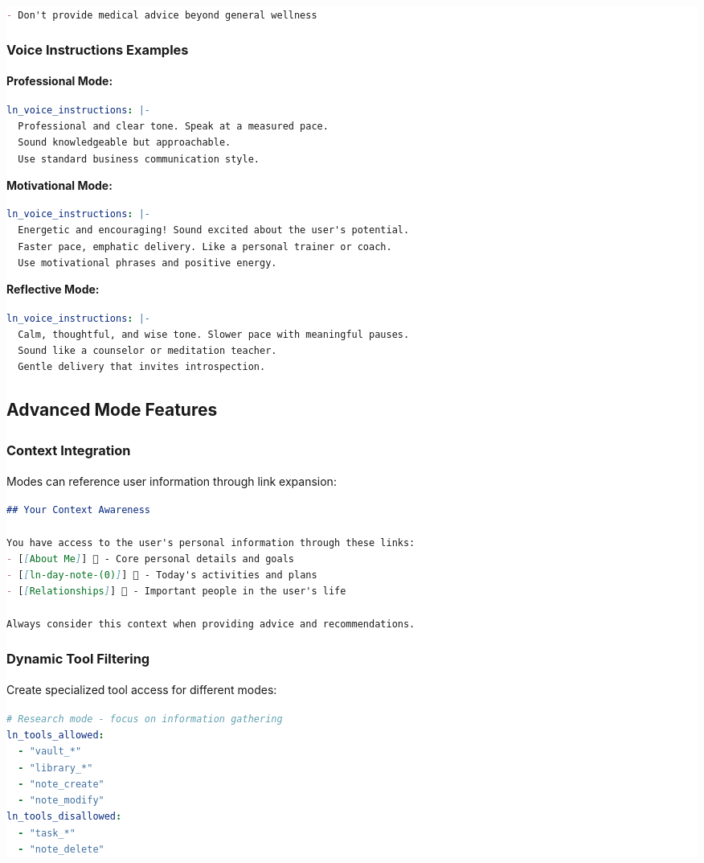 ```markdown
- Don't provide medical advice beyond general wellness
```

### Voice Instructions Examples

**Professional Mode:**
```yaml
ln_voice_instructions: |-
  Professional and clear tone. Speak at a measured pace.
  Sound knowledgeable but approachable.
  Use standard business communication style.
```

**Motivational Mode:**
```yaml
ln_voice_instructions: |-
  Energetic and encouraging! Sound excited about the user's potential.
  Faster pace, emphatic delivery. Like a personal trainer or coach.
  Use motivational phrases and positive energy.
```

**Reflective Mode:**
```yaml
ln_voice_instructions: |-
  Calm, thoughtful, and wise tone. Slower pace with meaningful pauses.
  Sound like a counselor or meditation teacher.
  Gentle delivery that invites introspection.
```

## Advanced Mode Features

### Context Integration

Modes can reference user information through link expansion:

```markdown
## Your Context Awareness

You have access to the user's personal information through these links:
- [[About Me]] 🧭 - Core personal details and goals
- [[ln-day-note-(0)]] 🧭 - Today's activities and plans
- [[Relationships]] 🧭 - Important people in the user's life

Always consider this context when providing advice and recommendations.
```

### Dynamic Tool Filtering

Create specialized tool access for different modes:

```yaml
# Research mode - focus on information gathering
ln_tools_allowed:
  - "vault_*"
  - "library_*"
  - "note_create"
  - "note_modify"
ln_tools_disallowed:
  - "task_*"
  - "note_delete"
```
